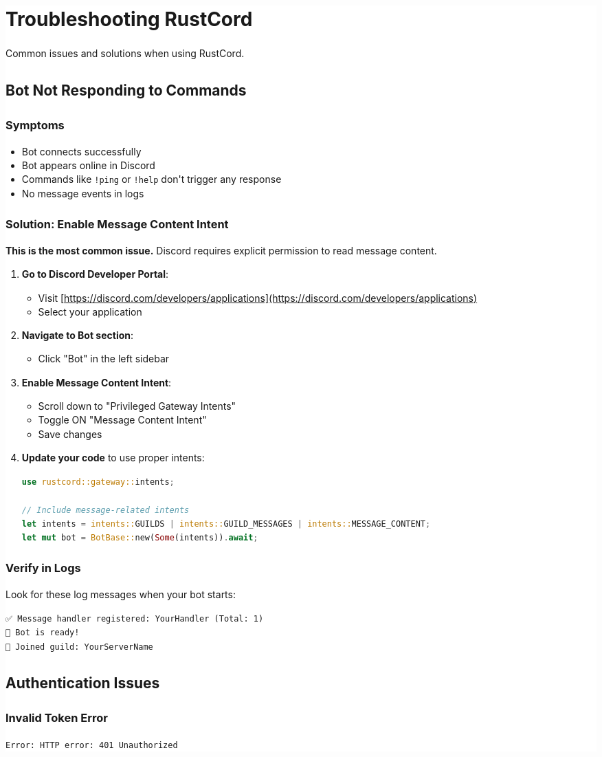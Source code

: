 # Troubleshooting RustCord

Common issues and solutions when using RustCord.

## Bot Not Responding to Commands

### Symptoms
- Bot connects successfully
- Bot appears online in Discord
- Commands like `!ping` or `!help` don't trigger any response
- No message events in logs

### Solution: Enable Message Content Intent

**This is the most common issue.** Discord requires explicit permission to read message content.

1. **Go to Discord Developer Portal**:
   - Visit [https://discord.com/developers/applications](https://discord.com/developers/applications)
   - Select your application

2. **Navigate to Bot section**:
   - Click "Bot" in the left sidebar

3. **Enable Message Content Intent**:
   - Scroll down to "Privileged Gateway Intents"
   - Toggle ON "Message Content Intent"
   - Save changes

4. **Update your code** to use proper intents:
   ```rust
   use rustcord::gateway::intents;
   
   // Include message-related intents
   let intents = intents::GUILDS | intents::GUILD_MESSAGES | intents::MESSAGE_CONTENT;
   let mut bot = BotBase::new(Some(intents)).await;
   ```

### Verify in Logs

Look for these log messages when your bot starts:
```
✅ Message handler registered: YourHandler (Total: 1)
🚀 Bot is ready!
🏰 Joined guild: YourServerName
```

## Authentication Issues

### Invalid Token Error
```
Error: HTTP error: 401 Unauthorized
```
